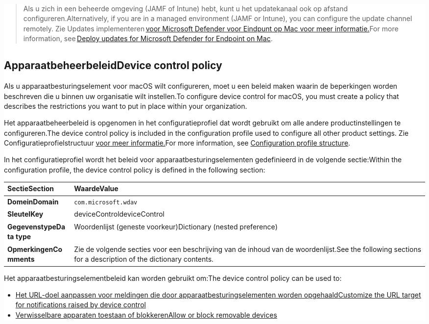 >    <span data-ttu-id="c94e4-122">Als u zich in een beheerde omgeving (JAMF of Intune) hebt, kunt u het updatekanaal ook op afstand configureren.</span><span class="sxs-lookup"><span data-stu-id="c94e4-122">Alternatively, if you are in a managed environment (JAMF or Intune), you can configure the update channel remotely.</span></span> <span data-ttu-id="c94e4-123">Zie Updates implementeren [voor Microsoft Defender voor Eindpunt op Mac voor meer informatie.](mac-updates.md)</span><span class="sxs-lookup"><span data-stu-id="c94e4-123">For more information, see [Deploy updates for Microsoft Defender for Endpoint on Mac](mac-updates.md).</span></span> 

## <a name="device-control-policy"></a><span data-ttu-id="c94e4-124">Apparaatbeheerbeleid</span><span class="sxs-lookup"><span data-stu-id="c94e4-124">Device control policy</span></span>

<span data-ttu-id="c94e4-125">Als u apparaatbesturingselement voor macOS wilt configureren, moet u een beleid maken waarin de beperkingen worden beschreven die u binnen uw organisatie wilt instellen.</span><span class="sxs-lookup"><span data-stu-id="c94e4-125">To configure device control for macOS, you must create a policy that describes the restrictions you want to put in place within your organization.</span></span>

<span data-ttu-id="c94e4-126">Het apparaatbeheerbeleid is opgenomen in het configuratieprofiel dat wordt gebruikt om alle andere productinstellingen te configureren.</span><span class="sxs-lookup"><span data-stu-id="c94e4-126">The device control policy is included in the configuration profile used to configure all other product settings.</span></span> <span data-ttu-id="c94e4-127">Zie Configuratieprofielstructuur [voor meer informatie.](mac-preferences.md#configuration-profile-structure)</span><span class="sxs-lookup"><span data-stu-id="c94e4-127">For more information, see [Configuration profile structure](mac-preferences.md#configuration-profile-structure).</span></span>

<span data-ttu-id="c94e4-128">In het configuratieprofiel wordt het beleid voor apparaatbesturingselementen gedefinieerd in de volgende sectie:</span><span class="sxs-lookup"><span data-stu-id="c94e4-128">Within the configuration profile, the device control policy is defined in the following section:</span></span>

|<span data-ttu-id="c94e4-129">Sectie</span><span class="sxs-lookup"><span data-stu-id="c94e4-129">Section</span></span>|<span data-ttu-id="c94e4-130">Waarde</span><span class="sxs-lookup"><span data-stu-id="c94e4-130">Value</span></span>|
|:---|:---|
| <span data-ttu-id="c94e4-131">**Domein**</span><span class="sxs-lookup"><span data-stu-id="c94e4-131">**Domain**</span></span> | `com.microsoft.wdav` |
| <span data-ttu-id="c94e4-132">**Sleutel**</span><span class="sxs-lookup"><span data-stu-id="c94e4-132">**Key**</span></span> | <span data-ttu-id="c94e4-133">deviceControl</span><span class="sxs-lookup"><span data-stu-id="c94e4-133">deviceControl</span></span> |
| <span data-ttu-id="c94e4-134">**Gegevenstype**</span><span class="sxs-lookup"><span data-stu-id="c94e4-134">**Data type**</span></span> | <span data-ttu-id="c94e4-135">Woordenlijst (geneste voorkeur)</span><span class="sxs-lookup"><span data-stu-id="c94e4-135">Dictionary (nested preference)</span></span> |
| <span data-ttu-id="c94e4-136">**Opmerkingen**</span><span class="sxs-lookup"><span data-stu-id="c94e4-136">**Comments**</span></span> | <span data-ttu-id="c94e4-137">Zie de volgende secties voor een beschrijving van de inhoud van de woordenlijst.</span><span class="sxs-lookup"><span data-stu-id="c94e4-137">See the following sections for a description of the dictionary contents.</span></span> |

<span data-ttu-id="c94e4-138">Het apparaatbesturingselementbeleid kan worden gebruikt om:</span><span class="sxs-lookup"><span data-stu-id="c94e4-138">The device control policy can be used to:</span></span>

- [<span data-ttu-id="c94e4-139">Het URL-doel aanpassen voor meldingen die door apparaatbesturingselementen worden opgehaald</span><span class="sxs-lookup"><span data-stu-id="c94e4-139">Customize the URL target for notifications raised by device control</span></span>](#customize-url-target-for-notifications-raised-by-device-control)
- [<span data-ttu-id="c94e4-140">Verwisselbare apparaten toestaan of blokkeren</span><span class="sxs-lookup"><span data-stu-id="c94e4-140">Allow or block removable devices</span></span>](#allow-or-block-removable-devices)
